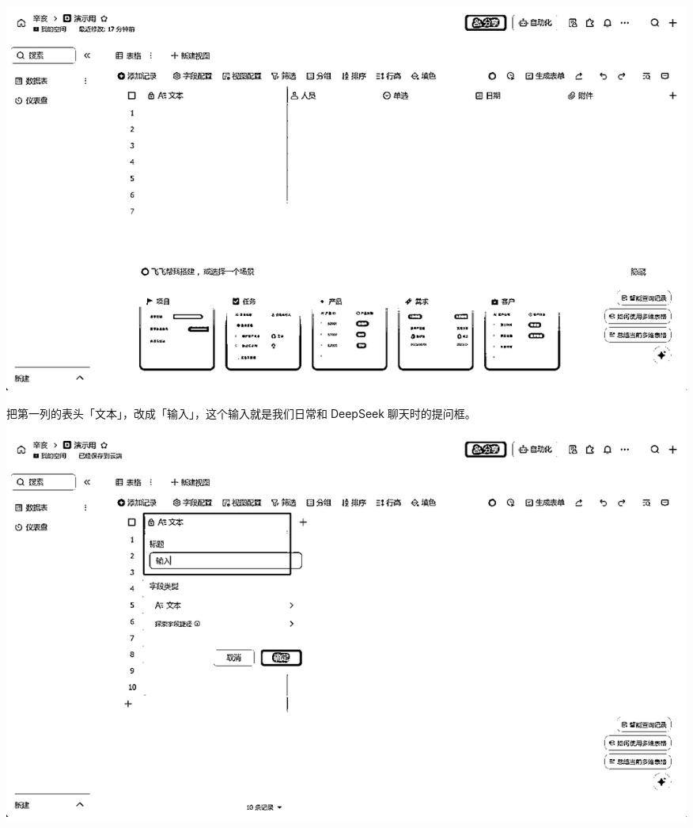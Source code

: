 ![](img/f92e992f47526fd0597679efe9aaf9fb.png)

把第一列的表头「文本」，改成「输入」，这个输入就是我们日常和 DeepSeek 聊天时的提问框。

![](img/2178cd62dcd8fa642b059b9b64805937.png)
